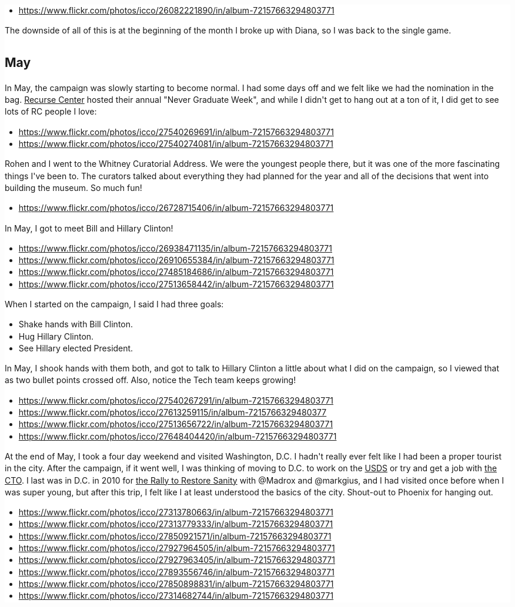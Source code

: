 * https://www.flickr.com/photos/icco/26082221890/in/album-72157663294803771

The downside of all of this is at the beginning of the month I broke up with Diana, so I was back to the single game.

## May

In May, the campaign was slowly starting to become normal. I had some days off and we felt like we had the nomination in the bag. [Recurse Center](https://www.recurse.com/) hosted their annual "Never Graduate Week", and while I didn't get to hang out at a ton of it, I did get to see lots of RC people I love:

* https://www.flickr.com/photos/icco/27540269691/in/album-72157663294803771
* https://www.flickr.com/photos/icco/27540274081/in/album-72157663294803771

Rohen and I went to the Whitney Curatorial Address. We were the youngest people there, but it was one of the more fascinating things I've been to. The curators talked about everything they had planned for the year and all of the decisions that went into building the museum. So much fun!

* https://www.flickr.com/photos/icco/26728715406/in/album-72157663294803771

In May, I got to meet Bill and Hillary Clinton!

* https://www.flickr.com/photos/icco/26938471135/in/album-72157663294803771
* https://www.flickr.com/photos/icco/26910655384/in/album-72157663294803771
* https://www.flickr.com/photos/icco/27485184686/in/album-72157663294803771
* https://www.flickr.com/photos/icco/27513658442/in/album-72157663294803771

When I started on the campaign, I said I had three goals:

* Shake hands with Bill Clinton.
* Hug Hillary Clinton.
* See Hillary elected President.

In May, I shook hands with them both, and got to talk to Hillary Clinton a little about what I did on the campaign, so I viewed that as two bullet points crossed off. Also, notice the Tech team keeps growing!

* https://www.flickr.com/photos/icco/27540267291/in/album-72157663294803771
* https://www.flickr.com/photos/icco/27613259115/in/album-7215766329480377
* https://www.flickr.com/photos/icco/27513656722/in/album-72157663294803771
* https://www.flickr.com/photos/icco/27648404420/in/album-72157663294803771

At the end of May, I took a four day weekend and visited Washington, D.C. I hadn't really ever felt like I had been a proper tourist in the city. After the campaign, if it went well, I was thinking of moving to D.C. to work on the [USDS](https://en.wikipedia.org/wiki/United_States_Digital_Service) or try and get a job with [the CTO](https://en.wikipedia.org/wiki/Chief_Technology_Officer_of_the_United_States). I last was in D.C. in 2010 for [the Rally to Restore Sanity](https://en.wikipedia.org/wiki/Rally_to_Restore_Sanity_and/or_Fear) with @Madrox and @markgius, and I had visited once before when I was super young, but after this trip, I felt like I at least understood the basics of the city. Shout-out to Phoenix for hanging out.

* https://www.flickr.com/photos/icco/27313780663/in/album-72157663294803771
* https://www.flickr.com/photos/icco/27313779333/in/album-72157663294803771
* https://www.flickr.com/photos/icco/27850921571/in/album-72157663294803771
* https://www.flickr.com/photos/icco/27927964505/in/album-72157663294803771
* https://www.flickr.com/photos/icco/27927963405/in/album-72157663294803771
* https://www.flickr.com/photos/icco/27893556746/in/album-72157663294803771
* https://www.flickr.com/photos/icco/27850898831/in/album-72157663294803771
* https://www.flickr.com/photos/icco/27314682744/in/album-72157663294803771
